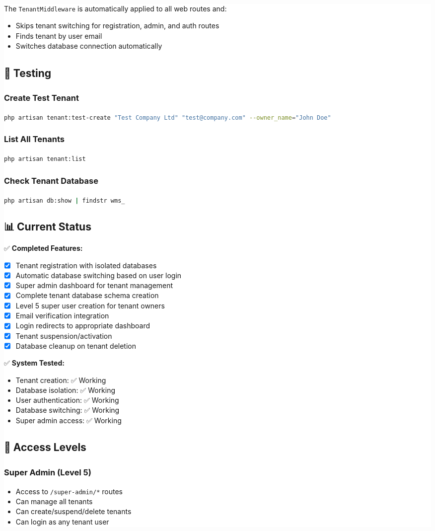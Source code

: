 The `TenantMiddleware` is automatically applied to all web routes and:

-   Skips tenant switching for registration, admin, and auth routes
-   Finds tenant by user email
-   Switches database connection automatically

## 🧪 Testing

### **Create Test Tenant**

```bash
php artisan tenant:test-create "Test Company Ltd" "test@company.com" --owner_name="John Doe"
```

### **List All Tenants**

```bash
php artisan tenant:list
```

### **Check Tenant Database**

```bash
php artisan db:show | findstr wms_
```

## 📊 Current Status

✅ **Completed Features:**

-   [x] Tenant registration with isolated databases
-   [x] Automatic database switching based on user login
-   [x] Super admin dashboard for tenant management
-   [x] Complete tenant database schema creation
-   [x] Level 5 super user creation for tenant owners
-   [x] Email verification integration
-   [x] Login redirects to appropriate dashboard
-   [x] Tenant suspension/activation
-   [x] Database cleanup on tenant deletion

✅ **System Tested:**

-   Tenant creation: ✅ Working
-   Database isolation: ✅ Working
-   User authentication: ✅ Working
-   Database switching: ✅ Working
-   Super admin access: ✅ Working

## 🔐 Access Levels

### **Super Admin (Level 5)**

-   Access to `/super-admin/*` routes
-   Can manage all tenants
-   Can create/suspend/delete tenants
-   Can login as any tenant user
